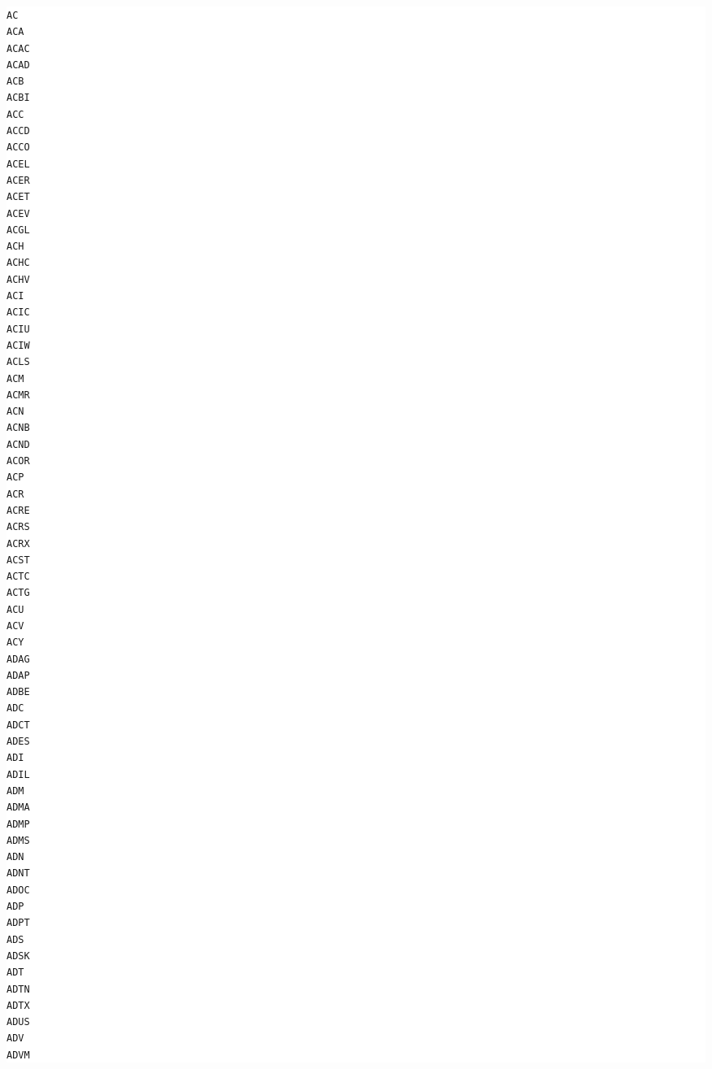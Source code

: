     AC
    ACA
    ACAC
    ACAD
    ACB
    ACBI
    ACC
    ACCD
    ACCO
    ACEL
    ACER
    ACET
    ACEV
    ACGL
    ACH
    ACHC
    ACHV
    ACI
    ACIC
    ACIU
    ACIW
    ACLS
    ACM
    ACMR
    ACN
    ACNB
    ACND
    ACOR
    ACP
    ACR
    ACRE
    ACRS
    ACRX
    ACST
    ACTC
    ACTG
    ACU
    ACV
    ACY
    ADAG
    ADAP
    ADBE
    ADC
    ADCT
    ADES
    ADI
    ADIL
    ADM
    ADMA
    ADMP
    ADMS
    ADN
    ADNT
    ADOC
    ADP
    ADPT
    ADS
    ADSK
    ADT
    ADTN
    ADTX
    ADUS
    ADV
    ADVM